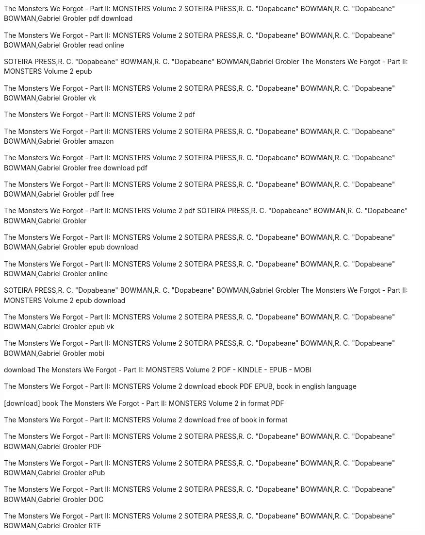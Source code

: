 The Monsters We Forgot - Part II: MONSTERS Volume 2 SOTEIRA PRESS,R. C. "Dopabeane" BOWMAN,R. C. "Dopabeane" BOWMAN,Gabriel Grobler pdf download

The Monsters We Forgot - Part II: MONSTERS Volume 2 SOTEIRA PRESS,R. C. "Dopabeane" BOWMAN,R. C. "Dopabeane" BOWMAN,Gabriel Grobler read online

SOTEIRA PRESS,R. C. "Dopabeane" BOWMAN,R. C. "Dopabeane" BOWMAN,Gabriel Grobler The Monsters We Forgot - Part II: MONSTERS Volume 2 epub

The Monsters We Forgot - Part II: MONSTERS Volume 2 SOTEIRA PRESS,R. C. "Dopabeane" BOWMAN,R. C. "Dopabeane" BOWMAN,Gabriel Grobler vk

The Monsters We Forgot - Part II: MONSTERS Volume 2 pdf

The Monsters We Forgot - Part II: MONSTERS Volume 2 SOTEIRA PRESS,R. C. "Dopabeane" BOWMAN,R. C. "Dopabeane" BOWMAN,Gabriel Grobler amazon

The Monsters We Forgot - Part II: MONSTERS Volume 2 SOTEIRA PRESS,R. C. "Dopabeane" BOWMAN,R. C. "Dopabeane" BOWMAN,Gabriel Grobler free download pdf

The Monsters We Forgot - Part II: MONSTERS Volume 2 SOTEIRA PRESS,R. C. "Dopabeane" BOWMAN,R. C. "Dopabeane" BOWMAN,Gabriel Grobler pdf free

The Monsters We Forgot - Part II: MONSTERS Volume 2 pdf SOTEIRA PRESS,R. C. "Dopabeane" BOWMAN,R. C. "Dopabeane" BOWMAN,Gabriel Grobler

The Monsters We Forgot - Part II: MONSTERS Volume 2 SOTEIRA PRESS,R. C. "Dopabeane" BOWMAN,R. C. "Dopabeane" BOWMAN,Gabriel Grobler epub download

The Monsters We Forgot - Part II: MONSTERS Volume 2 SOTEIRA PRESS,R. C. "Dopabeane" BOWMAN,R. C. "Dopabeane" BOWMAN,Gabriel Grobler online

SOTEIRA PRESS,R. C. "Dopabeane" BOWMAN,R. C. "Dopabeane" BOWMAN,Gabriel Grobler The Monsters We Forgot - Part II: MONSTERS Volume 2 epub download

The Monsters We Forgot - Part II: MONSTERS Volume 2 SOTEIRA PRESS,R. C. "Dopabeane" BOWMAN,R. C. "Dopabeane" BOWMAN,Gabriel Grobler epub vk

The Monsters We Forgot - Part II: MONSTERS Volume 2 SOTEIRA PRESS,R. C. "Dopabeane" BOWMAN,R. C. "Dopabeane" BOWMAN,Gabriel Grobler mobi

download The Monsters We Forgot - Part II: MONSTERS Volume 2 PDF - KINDLE - EPUB - MOBI

The Monsters We Forgot - Part II: MONSTERS Volume 2 download ebook PDF EPUB, book in english language

[download] book The Monsters We Forgot - Part II: MONSTERS Volume 2 in format PDF

The Monsters We Forgot - Part II: MONSTERS Volume 2 download free of book in format

The Monsters We Forgot - Part II: MONSTERS Volume 2 SOTEIRA PRESS,R. C. "Dopabeane" BOWMAN,R. C. "Dopabeane" BOWMAN,Gabriel Grobler PDF

The Monsters We Forgot - Part II: MONSTERS Volume 2 SOTEIRA PRESS,R. C. "Dopabeane" BOWMAN,R. C. "Dopabeane" BOWMAN,Gabriel Grobler ePub

The Monsters We Forgot - Part II: MONSTERS Volume 2 SOTEIRA PRESS,R. C. "Dopabeane" BOWMAN,R. C. "Dopabeane" BOWMAN,Gabriel Grobler DOC

The Monsters We Forgot - Part II: MONSTERS Volume 2 SOTEIRA PRESS,R. C. "Dopabeane" BOWMAN,R. C. "Dopabeane" BOWMAN,Gabriel Grobler RTF
